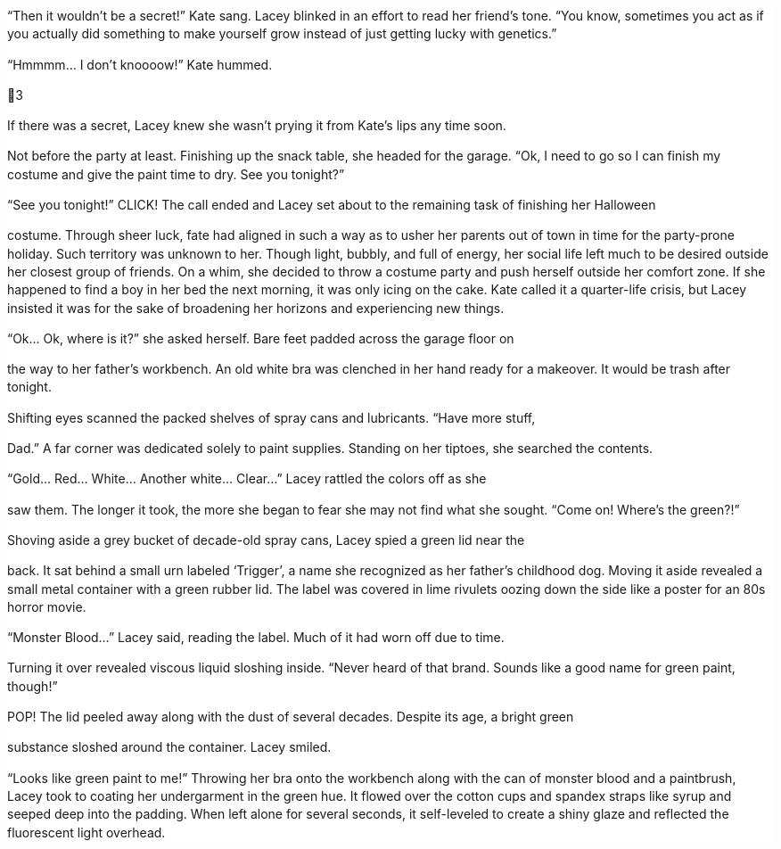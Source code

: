 “Then it wouldn’t be a secret!” Kate sang.
Lacey blinked in an effort to read her friend’s tone. “You know, sometimes you act as if
you actually did something to make yourself grow instead of just getting lucky with genetics.”

“Hmmmm… I don’t knoooow!” Kate hummed.

3

If there was a secret, Lacey knew she wasn’t prying it from Kate’s lips any time soon.

Not before the party at least. Finishing up the snack table, she headed for the garage. “Ok, I need
to go so I can finish my costume and give the paint time to dry. See you tonight?”

“See you tonight!”
CLICK!
The call ended and Lacey set about to the remaining task of finishing her Halloween

costume. Through sheer luck, fate had aligned in such a way as to usher her parents out of town
in time for the party-prone holiday. Such territory was unknown to her. Though light, bubbly, and
full of energy, her social life left much to be desired outside her closest group of friends. On a
whim, she decided to throw a costume party and push herself outside her comfort zone. If she
happened to find a boy in her bed the next morning, it was only icing on the cake. Kate called it a
quarter-life crisis, but Lacey insisted it was for the sake of broadening her horizons and
experiencing new things.

“Ok… Ok, where is it?” she asked herself. Bare feet padded across the garage floor on

the way to her father’s workbench. An old white bra was clenched in her hand ready for a
makeover. It would be trash after tonight.

Shifting eyes scanned the packed shelves of spray cans and lubricants. “Have more stuff,

Dad.” A far corner was dedicated solely to paint supplies. Standing on her tiptoes, she searched
the contents.

“Gold… Red… White… Another white… Clear…” Lacey rattled the colors off as she

saw them. The longer it took, the more she began to fear she may not find what she sought.
“Come on! Where’s the green?!”

Shoving aside a grey bucket of decade-old spray cans, Lacey spied a green lid near the

back. It sat behind a small urn labeled ‘Trigger’, a name she recognized as her father’s childhood
dog. Moving it aside revealed a small metal container with a green rubber lid. The label was
covered in lime rivulets oozing down the side like a poster for an 80s horror movie.

“Monster Blood…” Lacey said, reading the label. Much of it had worn off due to time.

Turning it over revealed viscous liquid sloshing inside. “Never heard of that brand. Sounds like a
good name for green paint, though!”

POP!
The lid peeled away along with the dust of several decades. Despite its age, a bright green

substance sloshed around the container. Lacey smiled.

“Looks like green paint to me!”
Throwing her bra onto the workbench along with the can of monster blood and a
paintbrush, Lacey took to coating her undergarment in the green hue. It flowed over the cotton
cups and spandex straps like syrup and seeped deep into the padding. When left alone for several
seconds, it self-leveled to create a shiny glaze and reflected the fluorescent light overhead.
